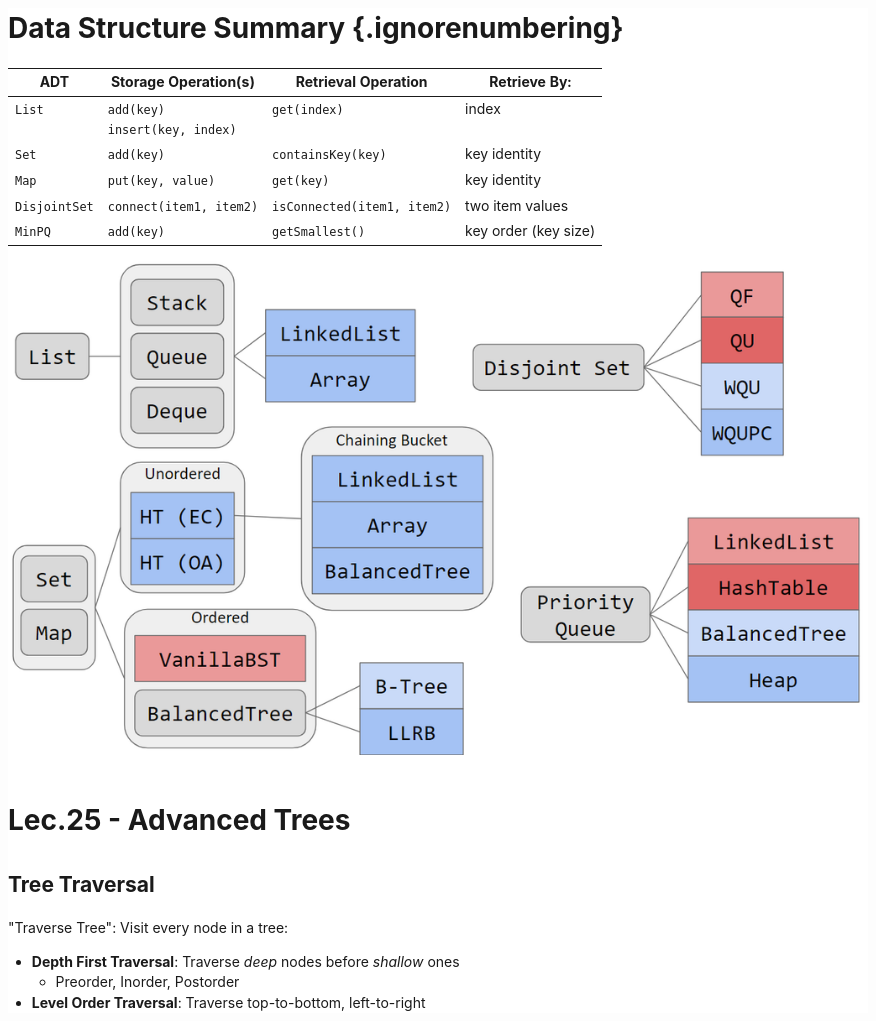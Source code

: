 

# Data Structure Summary {.ignorenumbering}

| ADT           | Storage Operation(s)                 | Retrieval Operation         | Retrieve By:         |
|---------------|--------------------------------------|-----------------------------|----------------------|
| `List`        | `add(key)` <br> `insert(key, index)` | `get(index)`                | index                |
| `Set`         | `add(key)`                           | `containsKey(key)`          | key identity         |
| `Map`         | `put(key, value)`                    | `get(key)`                  | key identity         |
| `DisjointSet` | `connect(item1, item2)`              | `isConnected(item1, item2)` | two item values      |
| `MinPQ`       | `add(key)`                           | `getSmallest()`             | key order (key size) |

![my-own-summary](../assets/week9/my-own-summary.png)



# Lec.25 - Advanced Trees


## Tree Traversal

"Traverse Tree": Visit every node in a tree:
- **Depth First Traversal**: Traverse *deep* nodes before *shallow* ones
    * Preorder, Inorder, Postorder
- **Level Order Traversal**: Traverse top-to-bottom, left-to-right
